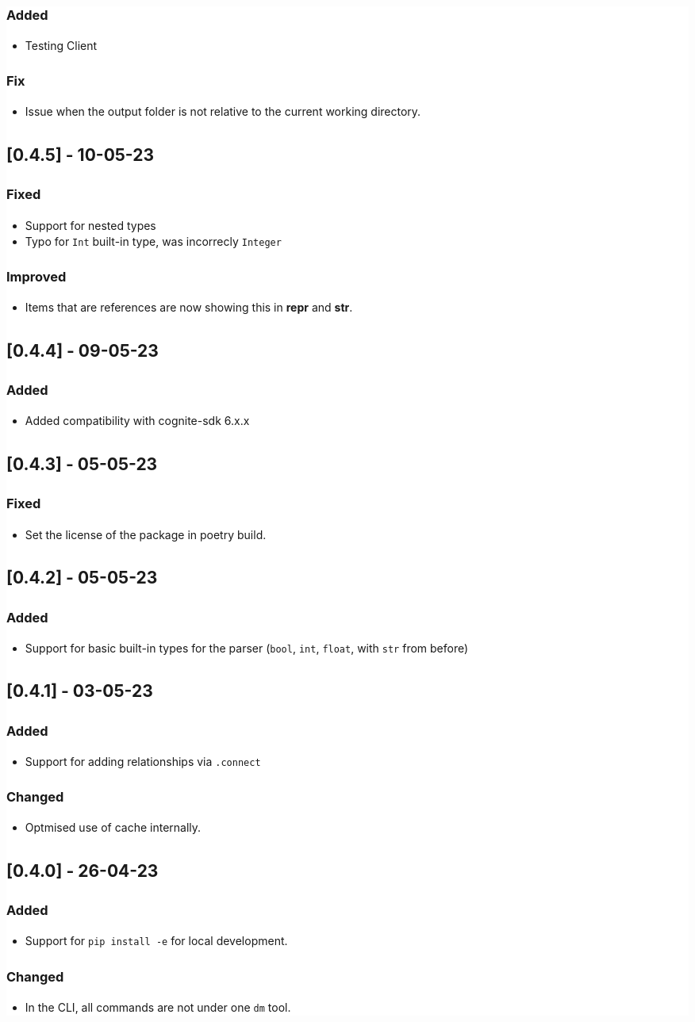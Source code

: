 ### Added
* Testing Client

### Fix
* Issue when the output folder is not relative to the current working directory.


## [0.4.5] - 10-05-23

### Fixed
* Support for nested types
* Typo for `Int` built-in type, was incorrecly `Integer`

### Improved

* Items that are references are now showing this in __repr__ and __str__.

## [0.4.4] - 09-05-23

### Added
* Added compatibility with cognite-sdk 6.x.x


## [0.4.3] - 05-05-23
### Fixed
* Set the license of the package in poetry build.


## [0.4.2] - 05-05-23
### Added
* Support for basic built-in types for the parser (`bool`, `int`, `float`, with `str` from before)


## [0.4.1] - 03-05-23
### Added
* Support for adding relationships via `.connect`

### Changed
* Optmised use of cache internally.


## [0.4.0] - 26-04-23
### Added
* Support for `pip install -e` for local development.

### Changed
* In the CLI, all commands are not under one `dm` tool.
